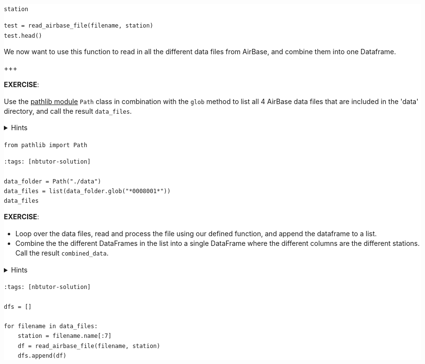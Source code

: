 ```{code-cell} ipython3
station
```

```{code-cell} ipython3
test = read_airbase_file(filename, station)
test.head()
```

We now want to use this function to read in all the different data files from AirBase, and combine them into one Dataframe.

+++

<div class="alert alert-success">

**EXERCISE**:

Use the [pathlib module](https://docs.python.org/3/library/pathlib.html) `Path` class in combination with the `glob` method to list all 4 AirBase data files that are included in the 'data' directory, and call the result `data_files`.

<details><summary>Hints</summary></details>    

    
</div>

```{code-cell} ipython3
from pathlib import Path
```

```{code-cell} ipython3
:tags: [nbtutor-solution]

data_folder = Path("./data")
data_files = list(data_folder.glob("*0008001*"))
data_files
```

<div class="alert alert-success">

**EXERCISE**:

* Loop over the data files, read and process the file using our defined function, and append the dataframe to a list.
* Combine the the different DataFrames in the list into a single DataFrame where the different columns are the different stations. Call the result `combined_data`.

<details><summary>Hints</summary></details>    


</div>

```{code-cell} ipython3
:tags: [nbtutor-solution]

dfs = []

for filename in data_files:
    station = filename.name[:7]
    df = read_airbase_file(filename, station)
    dfs.append(df)
```
